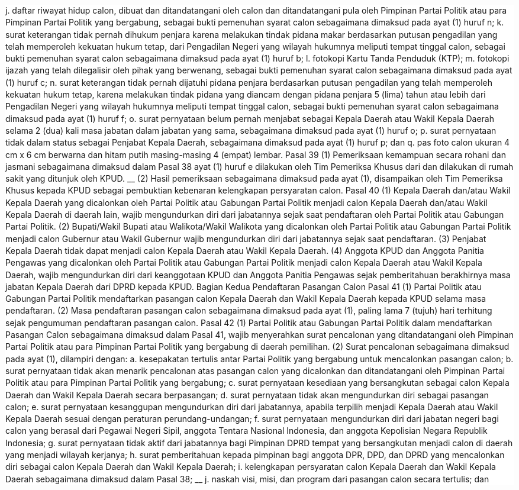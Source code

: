 j. daftar riwayat hidup calon, dibuat dan ditandatangani oleh calon dan ditandatangani pula oleh Pimpinan Partai Politik atau para Pimpinan Partai Politik yang bergabung, sebagai bukti pemenuhan syarat calon sebagaimana dimaksud pada ayat (1) huruf n;
k. surat keterangan tidak pernah dihukum penjara karena melakukan tindak pidana makar berdasarkan putusan pengadilan yang telah memperoleh kekuatan hukum tetap, dari Pengadilan Negeri yang wilayah hukumnya meliputi tempat tinggal calon, sebagai bukti pemenuhan syarat calon sebagaimana dimaksud pada ayat (1) huruf b;
l. fotokopi Kartu Tanda Penduduk (KTP);
m. fotokopi ijazah yang telah dilegalisir oleh pihak yang berwenang, sebagai bukti pemenuhan syarat calon sebagaimana dimaksud pada ayat (1) huruf c;
n. surat keterangan tidak pernah dijatuhi pidana penjara berdasarkan putusan pengadilan yang telah memperoleh kekuatan hukum tetap, karena melakukan tindak pidana yang diancam dengan pidana penjara 5 (lima) tahun atau lebih dari Pengadilan Negeri yang wilayah hukumnya meliputi tempat tinggal calon, sebagai bukti pemenuhan syarat calon sebagaimana dimaksud pada ayat (1) huruf f;
o. surat pernyataan belum pernah menjabat sebagai Kepala Daerah atau Wakil Kepala Daerah selama 2 (dua) kali masa jabatan dalam jabatan yang sama, sebagaimana dimaksud pada ayat (1) huruf o;
p. surat pernyataan tidak dalam status sebagai Penjabat Kepala Daerah, sebagaimana dimaksud pada ayat (1) huruf p; dan
q. pas foto calon ukuran 4 cm x 6 cm berwarna dan hitam putih masing-masing 4 (empat) lembar.
Pasal 39
(1) Pemeriksaan kemampuan secara rohani dan jasmani sebagaimana dimaksud dalam Pasal 38 ayat (1) huruf e dilakukan oleh Tim Pemeriksa Khusus dari dan dilakukan di rumah sakit yang ditunjuk oleh KPUD. __ (2) Hasil pemeriksaan sebagaimana dimaksud pada ayat (1), disampaikan oleh Tim Pemeriksa Khusus kepada KPUD sebagai pembuktian kebenaran kelengkapan persyaratan calon.
Pasal 40
(1) Kepala Daerah dan/atau Wakil Kepala Daerah yang dicalonkan oleh Partai Politik atau Gabungan Partai Politik menjadi calon Kepala Daerah dan/atau Wakil Kepala Daerah di daerah lain, wajib mengundurkan diri dari jabatannya sejak saat pendaftaran oleh Partai Politik atau Gabungan Partai Politik.
(2) Bupati/Wakil Bupati atau Walikota/Wakil Walikota yang dicalonkan oleh Partai Politik atau Gabungan Partai Politik menjadi calon Gubernur atau Wakil Gubernur wajib mengundurkan diri dari jabatannya sejak saat pendaftaran.
(3) Penjabat Kepala Daerah tidak dapat menjadi calon Kepala Daerah atau Wakil Kepala Daerah.
(4) Anggota KPUD dan Anggota Panitia Pengawas yang dicalonkan oleh Partai Politik atau Gabungan Partai Politik menjadi calon Kepala Daerah atau Wakil Kepala Daerah, wajib mengundurkan diri dari keanggotaan KPUD dan Anggota Panitia Pengawas sejak pemberitahuan berakhirnya masa jabatan Kepala Daerah dari DPRD kepada KPUD.
Bagian Kedua Pendaftaran Pasangan Calon
Pasal 41
(1) Partai Politik atau Gabungan Partai Politik mendaftarkan pasangan calon Kepala Daerah dan Wakil Kepala Daerah kepada KPUD selama masa pendaftaran.
(2) Masa pendaftaran pasangan calon sebagaimana dimaksud pada ayat (1), paling lama 7 (tujuh) hari terhitung sejak pengumuman pendaftaran pasangan calon.
Pasal 42
(1) Partai Politik atau Gabungan Partai Politik dalam mendaftarkan Pasangan Calon sebagaimana dimaksud dalam Pasal 41, wajib menyerahkan surat pencalonan yang ditandatangani oleh Pimpinan Partai Politik atau para Pimpinan Partai Politik yang bergabung di daerah pemilihan.
(2) Surat pencalonan sebagaimana dimaksud pada ayat (1), dilampiri dengan:
a. kesepakatan tertulis antar Partai Politik yang bergabung untuk mencalonkan pasangan calon;
b. surat pernyataan tidak akan menarik pencalonan atas pasangan calon yang dicalonkan dan ditandatangani oleh Pimpinan Partai Politik atau para Pimpinan Partai Politik yang bergabung;
c. surat pernyataan kesediaan yang bersangkutan sebagai calon Kepala Daerah dan Wakil Kepala Daerah secara berpasangan;
d. surat pernyataan tidak akan mengundurkan diri sebagai pasangan calon;
e. surat pernyataan kesanggupan mengundurkan diri dari jabatannya, apabila terpilih menjadi Kepala Daerah atau Wakil Kepala Daerah sesuai dengan peraturan perundang-undangan;
f. surat pernyataan mengundurkan diri dari jabatan negeri bagi calon yang berasal dari Pegawai Negeri Sipil, anggota Tentara Nasional Indonesia, dan anggota Kepolisian Negara Republik Indonesia;
g. surat pernyataan tidak aktif dari jabatannya bagi Pimpinan DPRD tempat yang bersangkutan menjadi calon di daerah yang menjadi wilayah kerjanya;
h. surat pemberitahuan kepada pimpinan bagi anggota DPR, DPD, dan DPRD yang mencalonkan diri sebagai calon Kepala Daerah dan Wakil Kepala Daerah;
i. kelengkapan persyaratan calon Kepala Daerah dan Wakil Kepala Daerah sebagaimana dimaksud dalam Pasal 38; __ j. naskah visi, misi, dan program dari pasangan calon secara tertulis; dan